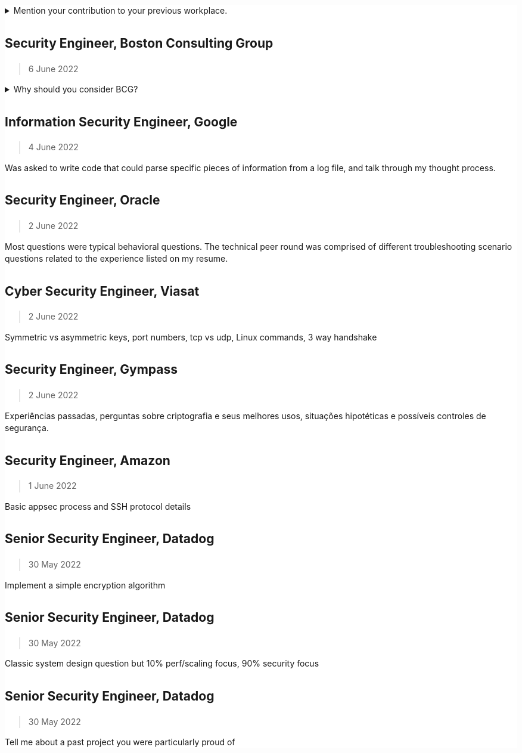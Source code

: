 <details><summary>Mention your contribution to your previous workplace.</summary></details>

## Security Engineer, Boston Consulting Group
> 6 June 2022

<details><summary>Why should you consider BCG?</summary></details>

## Information Security Engineer, Google
> 4 June 2022

Was asked to write code that could parse specific pieces of information from a log file, and talk through my thought process.

## Security Engineer, Oracle
> 2 June 2022

Most questions were typical behavioral questions. The technical peer round was comprised of different troubleshooting scenario questions related to the experience listed on my resume.

## Cyber Security Engineer, Viasat
> 2 June 2022

Symmetric vs asymmetric keys, port numbers, tcp vs udp, Linux commands, 3 way handshake

## Security Engineer, Gympass
> 2 June 2022

Experiências passadas, perguntas sobre criptografia e seus melhores usos, situações hipotéticas e possíveis controles de segurança.

## Security Engineer, Amazon
> 1 June 2022

Basic appsec process and SSH protocol details

## Senior Security Engineer, Datadog
> 30 May 2022

Implement a simple encryption algorithm

## Senior Security Engineer, Datadog
> 30 May 2022

Classic system design question but 10% perf/scaling focus, 90% security focus

## Senior Security Engineer, Datadog
> 30 May 2022

Tell me about a past project you were particularly proud of
